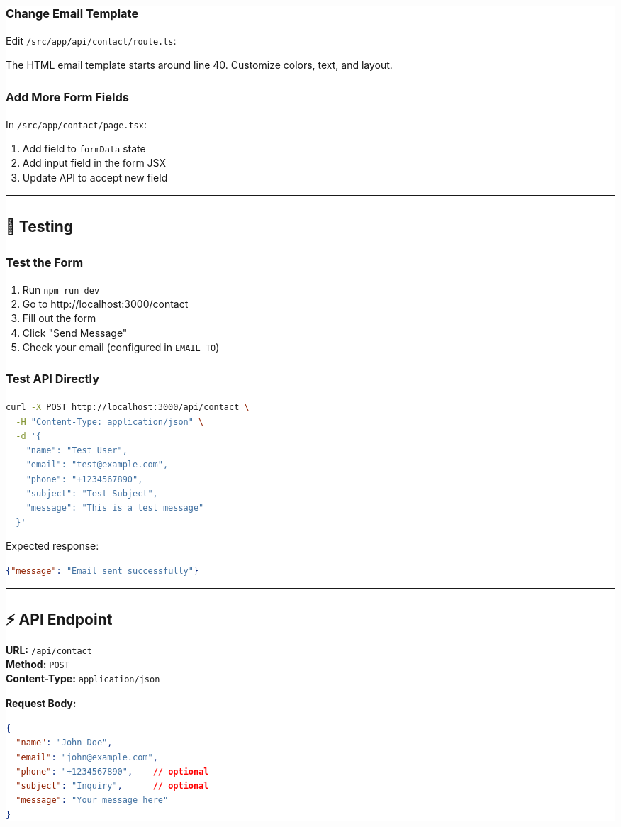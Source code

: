 ### Change Email Template

Edit `/src/app/api/contact/route.ts`:

The HTML email template starts around line 40. Customize colors, text, and layout.

### Add More Form Fields

In `/src/app/contact/page.tsx`:

1. Add field to `formData` state
2. Add input field in the form JSX
3. Update API to accept new field

---

## 🧪 Testing

### Test the Form

1. Run `npm run dev`
2. Go to http://localhost:3000/contact
3. Fill out the form
4. Click "Send Message"
5. Check your email (configured in `EMAIL_TO`)

### Test API Directly

```bash
curl -X POST http://localhost:3000/api/contact \
  -H "Content-Type: application/json" \
  -d '{
    "name": "Test User",
    "email": "test@example.com",
    "phone": "+1234567890",
    "subject": "Test Subject",
    "message": "This is a test message"
  }'
```

Expected response:
```json
{"message": "Email sent successfully"}
```

---

## ⚡ API Endpoint

**URL:** `/api/contact`  
**Method:** `POST`  
**Content-Type:** `application/json`

**Request Body:**
```json
{
  "name": "John Doe",
  "email": "john@example.com",
  "phone": "+1234567890",    // optional
  "subject": "Inquiry",      // optional
  "message": "Your message here"
}
```
